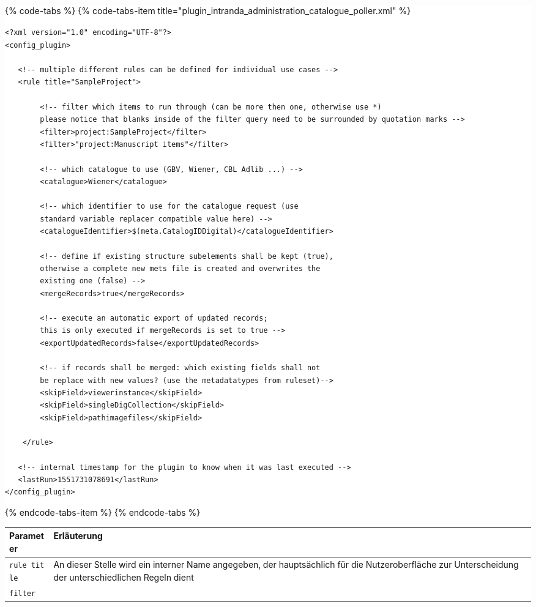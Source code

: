{% code-tabs %}
{% code-tabs-item title="plugin\_intranda\_administration\_catalogue\_poller.xml" %}
```markup
<?xml version="1.0" encoding="UTF-8"?>
<config_plugin>
   
   <!-- multiple different rules can be defined for individual use cases -->
   <rule title="SampleProject">
        
        <!-- filter which items to run through (can be more then one, otherwise use *)
		please notice that blanks inside of the filter query need to be surrounded by quotation marks -->
		<filter>project:SampleProject</filter>
		<filter>"project:Manuscript items"</filter>
        
        <!-- which catalogue to use (GBV, Wiener, CBL Adlib ...) -->
        <catalogue>Wiener</catalogue>
        
        <!-- which identifier to use for the catalogue request (use 
        standard variable replacer compatible value here) -->
        <catalogueIdentifier>$(meta.CatalogIDDigital)</catalogueIdentifier>
        
        <!-- define if existing structure subelements shall be kept (true), 
        otherwise a complete new mets file is created and overwrites the 
        existing one (false) -->
        <mergeRecords>true</mergeRecords>
        
        <!-- execute an automatic export of updated records; 
        this is only executed if mergeRecords is set to true -->
		<exportUpdatedRecords>false</exportUpdatedRecords>
        
        <!-- if records shall be merged: which existing fields shall not 
        be replace with new values? (use the metadatatypes from ruleset)-->
        <skipField>viewerinstance</skipField>
        <skipField>singleDigCollection</skipField>    
        <skipField>pathimagefiles</skipField> 
        
    </rule>
   
   <!-- internal timestamp for the plugin to know when it was last executed -->
   <lastRun>1551731078691</lastRun>
</config_plugin>
```
{% endcode-tabs-item %}
{% endcode-tabs %}

<table>
  <thead>
    <tr>
      <th style="text-align:left">Parameter</th>
      <th style="text-align:left">Erl&#xE4;uterung</th>
    </tr>
  </thead>
  <tbody>
    <tr>
      <td style="text-align:left"><code>rule title</code>
      </td>
      <td style="text-align:left">An dieser Stelle wird ein interner Name angegeben, der haupts&#xE4;chlich
        f&#xFC;r die Nutzeroberfl&#xE4;che zur Unterscheidung der unterschiedlichen
        Regeln dient</td>
    </tr>
    <tr>
      <td style="text-align:left"><code>filter</code>